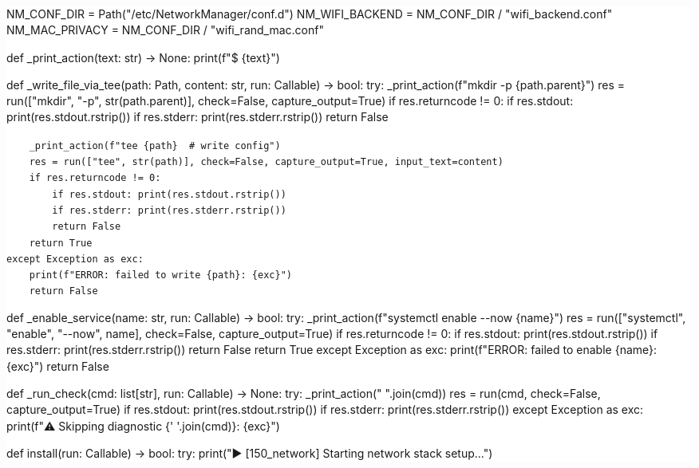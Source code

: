 NM_CONF_DIR = Path("/etc/NetworkManager/conf.d")
NM_WIFI_BACKEND = NM_CONF_DIR / "wifi_backend.conf"
NM_MAC_PRIVACY = NM_CONF_DIR / "wifi_rand_mac.conf"


def _print_action(text: str) -> None:
    print(f"$ {text}")


def _write_file_via_tee(path: Path, content: str, run: Callable) -> bool:
    try:
        _print_action(f"mkdir -p {path.parent}")
        res = run(["mkdir", "-p", str(path.parent)], check=False, capture_output=True)
        if res.returncode != 0:
            if res.stdout: print(res.stdout.rstrip())
            if res.stderr: print(res.stderr.rstrip())
            return False

        _print_action(f"tee {path}  # write config")
        res = run(["tee", str(path)], check=False, capture_output=True, input_text=content)
        if res.returncode != 0:
            if res.stdout: print(res.stdout.rstrip())
            if res.stderr: print(res.stderr.rstrip())
            return False
        return True
    except Exception as exc:
        print(f"ERROR: failed to write {path}: {exc}")
        return False


def _enable_service(name: str, run: Callable) -> bool:
    try:
        _print_action(f"systemctl enable --now {name}")
        res = run(["systemctl", "enable", "--now", name], check=False, capture_output=True)
        if res.returncode != 0:
            if res.stdout: print(res.stdout.rstrip())
            if res.stderr: print(res.stderr.rstrip())
            return False
        return True
    except Exception as exc:
        print(f"ERROR: failed to enable {name}: {exc}")
        return False


def _run_check(cmd: list[str], run: Callable) -> None:
    try:
        _print_action(" ".join(cmd))
        res = run(cmd, check=False, capture_output=True)
        if res.stdout: print(res.stdout.rstrip())
        if res.stderr: print(res.stderr.rstrip())
    except Exception as exc:
        print(f"⚠️  Skipping diagnostic {' '.join(cmd)}: {exc}")


def install(run: Callable) -> bool:
    try:
        print("▶ [150_network] Starting network stack setup...")
